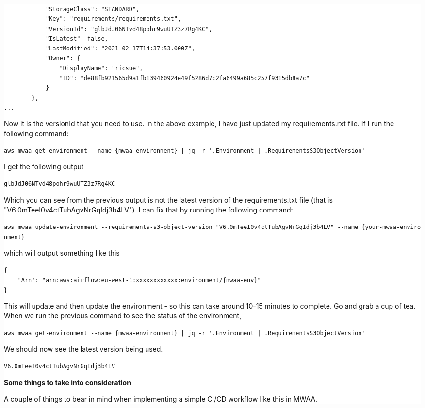 ```
            "StorageClass": "STANDARD",
            "Key": "requirements/requirements.txt",
            "VersionId": "glbJdJ06NTvd48pohr9wuUTZ3z7Rg4KC",
            "IsLatest": false,
            "LastModified": "2021-02-17T14:37:53.000Z",
            "Owner": {
                "DisplayName": "ricsue",
                "ID": "de88fb921565d9a1fb139460924e49f5286d7c2fa6499a685c257f9315db8a7c"
            }
        },
...
```

Now it is the versionId that you need to use. In the above example, I have just updated my requirements.rxt file. If I run the following command:

```
aws mwaa get-environment --name {mwaa-environment} | jq -r '.Environment | .RequirementsS3ObjectVersion'
```

I get the following output

```
glbJdJ06NTvd48pohr9wuUTZ3z7Rg4KC
```

Which you can see from the previous output is not the latest version of the requirements.txt file (that is "V6.0mTeeI0v4ctTubAgvNrGqIdj3b4LV"). I can fix that by running the following command:

```
aws mwaa update-environment --requirements-s3-object-version "V6.0mTeeI0v4ctTubAgvNrGqIdj3b4LV" --name {your-mwaa-environment}
```

which will output something like this

```
{
    "Arn": "arn:aws:airflow:eu-west-1:xxxxxxxxxxxx:environment/{mwaa-env}"
}
```

This will update and then update the environment - so this can take around 10-15 minutes to complete. Go and grab a cup of tea. When we run the previous command to see the status of the environment,

```
aws mwaa get-environment --name {mwaa-environment} | jq -r '.Environment | .RequirementsS3ObjectVersion'
```
We should now see the latest version being used.

```
V6.0mTeeI0v4ctTubAgvNrGqIdj3b4LV
```

**Some things to take into consideration**

A couple of things to bear in mind when implementing a simple CI/CD workflow like this in MWAA.
